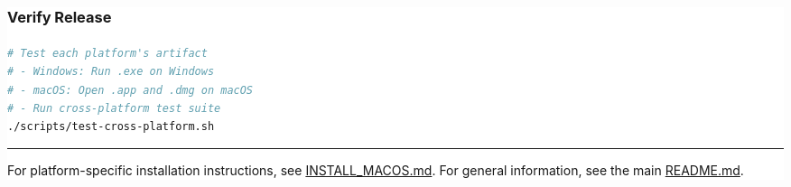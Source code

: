 ### Verify Release
```bash
# Test each platform's artifact
# - Windows: Run .exe on Windows
# - macOS: Open .app and .dmg on macOS
# - Run cross-platform test suite
./scripts/test-cross-platform.sh
```

---

For platform-specific installation instructions, see [INSTALL_MACOS.md](./INSTALL_MACOS.md). For general information, see the main [README.md](./README.md).